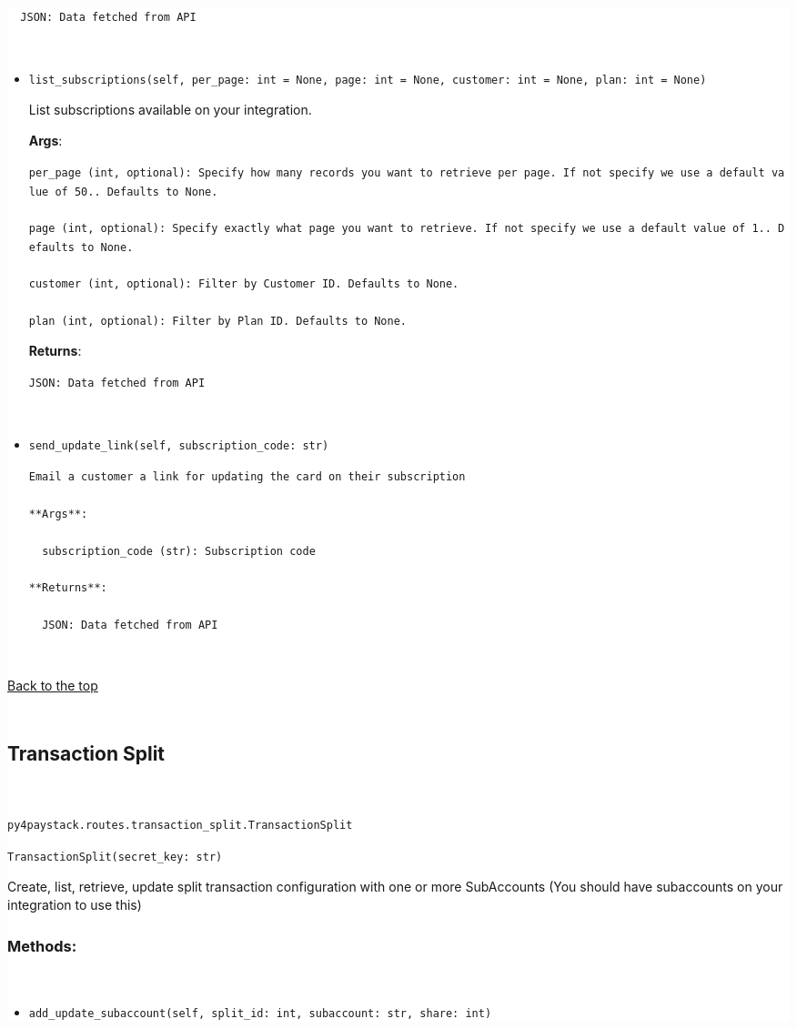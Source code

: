       JSON: Data fetched from API

<br>

- `list_subscriptions(self, per_page: int = None, page: int = None, customer: int = None, plan: int = None)`

  List subscriptions available on your integration.

  **Args**:

      per_page (int, optional): Specify how many records you want to retrieve per page. If not specify we use a default value of 50.. Defaults to None.

      page (int, optional): Specify exactly what page you want to retrieve. If not specify we use a default value of 1.. Defaults to None.

      customer (int, optional): Filter by Customer ID. Defaults to None.

      plan (int, optional): Filter by Plan ID. Defaults to None.

  **Returns**:

      JSON: Data fetched from API

<br>

- `send_update_link(self, subscription_code: str)`

      Email a customer a link for updating the card on their subscription

      **Args**:

      	subscription_code (str): Subscription code

      **Returns**:

      	JSON: Data fetched from API

  <br>

[Back to the top](#routes)
<br>
<br>

## **Transaction Split**

<br>

    py4paystack.routes.transaction_split.TransactionSplit

`TransactionSplit(secret_key: str)`

Create, list, retrieve, update split transaction configuration with one or more SubAccounts (You should have subaccounts on your integration to use this)

### **Methods**:

<br>

- `add_update_subaccount(self, split_id: int, subaccount: str, share: int)`
